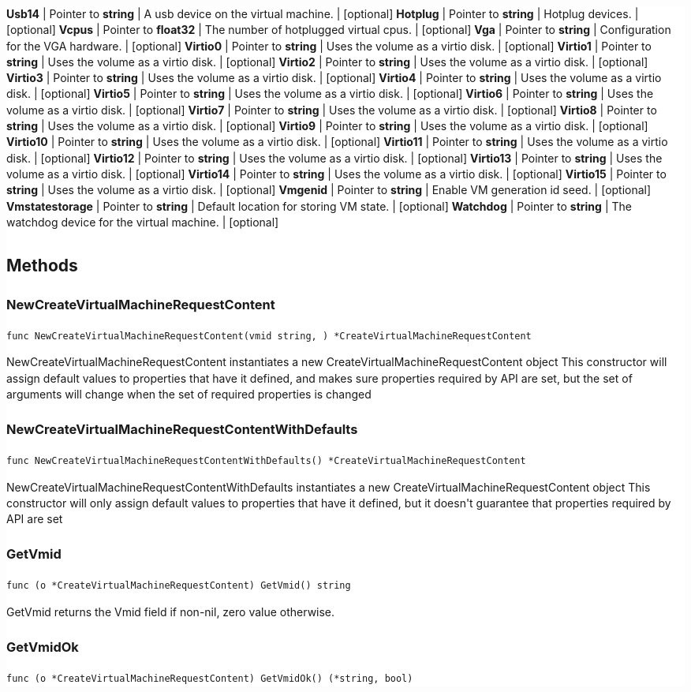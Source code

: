 **Usb14** | Pointer to **string** | A usb device on the virtual machine. | [optional] 
**Hotplug** | Pointer to **string** | Hotplug devices. | [optional] 
**Vcpus** | Pointer to **float32** | The number of hotplugged virtual cpus. | [optional] 
**Vga** | Pointer to **string** | Configuration for the VGA hardware. | [optional] 
**Virtio0** | Pointer to **string** | Uses the volume as a virtio disk. | [optional] 
**Virtio1** | Pointer to **string** | Uses the volume as a virtio disk. | [optional] 
**Virtio2** | Pointer to **string** | Uses the volume as a virtio disk. | [optional] 
**Virtio3** | Pointer to **string** | Uses the volume as a virtio disk. | [optional] 
**Virtio4** | Pointer to **string** | Uses the volume as a virtio disk. | [optional] 
**Virtio5** | Pointer to **string** | Uses the volume as a virtio disk. | [optional] 
**Virtio6** | Pointer to **string** | Uses the volume as a virtio disk. | [optional] 
**Virtio7** | Pointer to **string** | Uses the volume as a virtio disk. | [optional] 
**Virtio8** | Pointer to **string** | Uses the volume as a virtio disk. | [optional] 
**Virtio9** | Pointer to **string** | Uses the volume as a virtio disk. | [optional] 
**Virtio10** | Pointer to **string** | Uses the volume as a virtio disk. | [optional] 
**Virtio11** | Pointer to **string** | Uses the volume as a virtio disk. | [optional] 
**Virtio12** | Pointer to **string** | Uses the volume as a virtio disk. | [optional] 
**Virtio13** | Pointer to **string** | Uses the volume as a virtio disk. | [optional] 
**Virtio14** | Pointer to **string** | Uses the volume as a virtio disk. | [optional] 
**Virtio15** | Pointer to **string** | Uses the volume as a virtio disk. | [optional] 
**Vmgenid** | Pointer to **string** | Enable VM generation id seed. | [optional] 
**Vmstatestorage** | Pointer to **string** | Default location for storing VM state. | [optional] 
**Watchdog** | Pointer to **string** | The watchdog device for the virtual machine. | [optional] 

## Methods

### NewCreateVirtualMachineRequestContent

`func NewCreateVirtualMachineRequestContent(vmid string, ) *CreateVirtualMachineRequestContent`

NewCreateVirtualMachineRequestContent instantiates a new CreateVirtualMachineRequestContent object
This constructor will assign default values to properties that have it defined,
and makes sure properties required by API are set, but the set of arguments
will change when the set of required properties is changed

### NewCreateVirtualMachineRequestContentWithDefaults

`func NewCreateVirtualMachineRequestContentWithDefaults() *CreateVirtualMachineRequestContent`

NewCreateVirtualMachineRequestContentWithDefaults instantiates a new CreateVirtualMachineRequestContent object
This constructor will only assign default values to properties that have it defined,
but it doesn't guarantee that properties required by API are set

### GetVmid

`func (o *CreateVirtualMachineRequestContent) GetVmid() string`

GetVmid returns the Vmid field if non-nil, zero value otherwise.

### GetVmidOk

`func (o *CreateVirtualMachineRequestContent) GetVmidOk() (*string, bool)`
